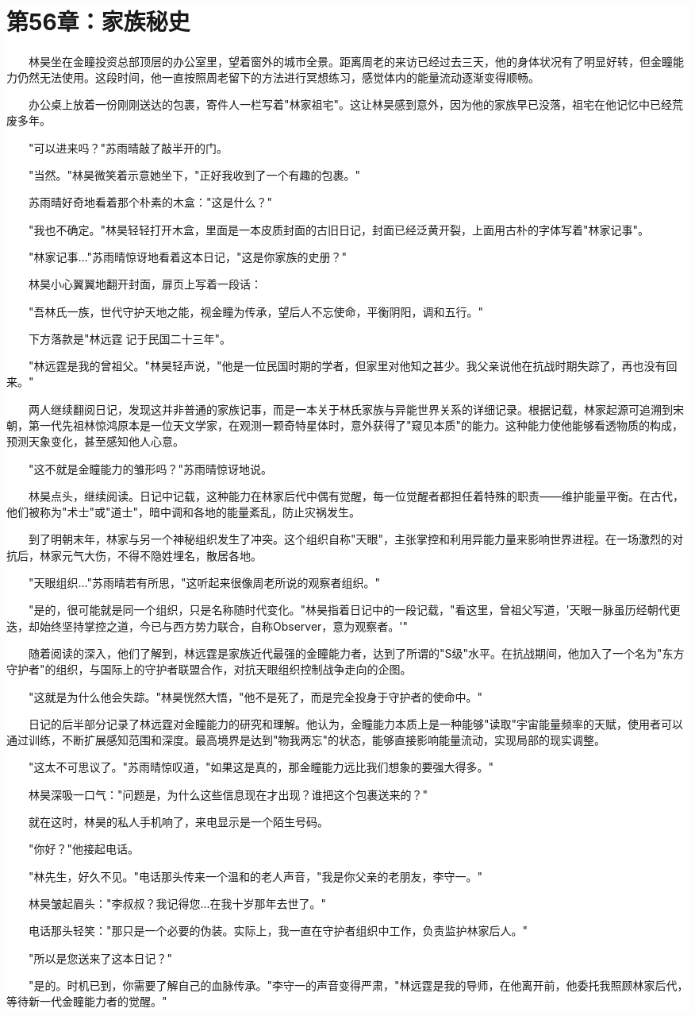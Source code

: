 # 第56章：家族秘史

　　林昊坐在金瞳投资总部顶层的办公室里，望着窗外的城市全景。距离周老的来访已经过去三天，他的身体状况有了明显好转，但金瞳能力仍然无法使用。这段时间，他一直按照周老留下的方法进行冥想练习，感觉体内的能量流动逐渐变得顺畅。

　　办公桌上放着一份刚刚送达的包裹，寄件人一栏写着"林家祖宅"。这让林昊感到意外，因为他的家族早已没落，祖宅在他记忆中已经荒废多年。

　　"可以进来吗？"苏雨晴敲了敲半开的门。

　　"当然。"林昊微笑着示意她坐下，"正好我收到了一个有趣的包裹。"

　　苏雨晴好奇地看着那个朴素的木盒："这是什么？"

　　"我也不确定。"林昊轻轻打开木盒，里面是一本皮质封面的古旧日记，封面已经泛黄开裂，上面用古朴的字体写着"林家记事"。

　　"林家记事..."苏雨晴惊讶地看着这本日记，"这是你家族的史册？"

　　林昊小心翼翼地翻开封面，扉页上写着一段话：

　　"吾林氏一族，世代守护天地之能，视金瞳为传承，望后人不忘使命，平衡阴阳，调和五行。"

　　下方落款是"林远霆 记于民国二十三年"。

　　"林远霆是我的曾祖父。"林昊轻声说，"他是一位民国时期的学者，但家里对他知之甚少。我父亲说他在抗战时期失踪了，再也没有回来。"

　　两人继续翻阅日记，发现这并非普通的家族记事，而是一本关于林氏家族与异能世界关系的详细记录。根据记载，林家起源可追溯到宋朝，第一代先祖林惊鸿原本是一位天文学家，在观测一颗奇特星体时，意外获得了"窥见本质"的能力。这种能力使他能够看透物质的构成，预测天象变化，甚至感知他人心意。

　　"这不就是金瞳能力的雏形吗？"苏雨晴惊讶地说。

　　林昊点头，继续阅读。日记中记载，这种能力在林家后代中偶有觉醒，每一位觉醒者都担任着特殊的职责——维护能量平衡。在古代，他们被称为"术士"或"道士"，暗中调和各地的能量紊乱，防止灾祸发生。

　　到了明朝末年，林家与另一个神秘组织发生了冲突。这个组织自称"天眼"，主张掌控和利用异能力量来影响世界进程。在一场激烈的对抗后，林家元气大伤，不得不隐姓埋名，散居各地。

　　"天眼组织..."苏雨晴若有所思，"这听起来很像周老所说的观察者组织。"

　　"是的，很可能就是同一个组织，只是名称随时代变化。"林昊指着日记中的一段记载，"看这里，曾祖父写道，'天眼一脉虽历经朝代更迭，却始终坚持掌控之道，今已与西方势力联合，自称Observer，意为观察者。'"

　　随着阅读的深入，他们了解到，林远霆是家族近代最强的金瞳能力者，达到了所谓的"S级"水平。在抗战期间，他加入了一个名为"东方守护者"的组织，与国际上的守护者联盟合作，对抗天眼组织控制战争走向的企图。

　　"这就是为什么他会失踪。"林昊恍然大悟，"他不是死了，而是完全投身于守护者的使命中。"

　　日记的后半部分记录了林远霆对金瞳能力的研究和理解。他认为，金瞳能力本质上是一种能够"读取"宇宙能量频率的天赋，使用者可以通过训练，不断扩展感知范围和深度。最高境界是达到"物我两忘"的状态，能够直接影响能量流动，实现局部的现实调整。

　　"这太不可思议了。"苏雨晴惊叹道，"如果这是真的，那金瞳能力远比我们想象的要强大得多。"

　　林昊深吸一口气："问题是，为什么这些信息现在才出现？谁把这个包裹送来的？"

　　就在这时，林昊的私人手机响了，来电显示是一个陌生号码。

　　"你好？"他接起电话。

　　"林先生，好久不见。"电话那头传来一个温和的老人声音，"我是你父亲的老朋友，李守一。"

　　林昊皱起眉头："李叔叔？我记得您...在我十岁那年去世了。"

　　电话那头轻笑："那只是一个必要的伪装。实际上，我一直在守护者组织中工作，负责监护林家后人。"

　　"所以是您送来了这本日记？"

　　"是的。时机已到，你需要了解自己的血脉传承。"李守一的声音变得严肃，"林远霆是我的导师，在他离开前，他委托我照顾林家后代，等待新一代金瞳能力者的觉醒。"
